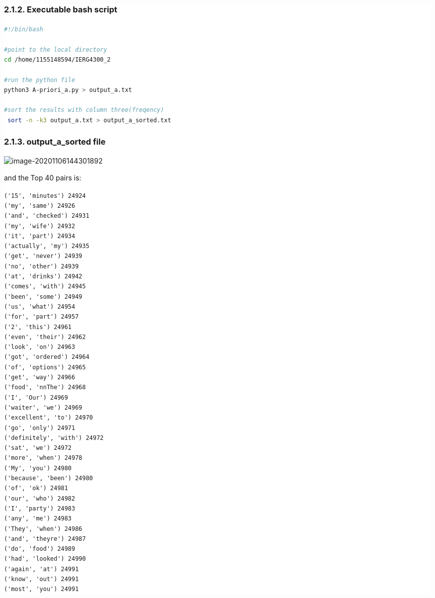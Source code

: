 ### 2.1.2. Executable bash script

```bash
#!/bin/bash

#point to the local directory
cd /home/1155148594/IERG4300_2

#run the python file
python3 A-priori_a.py > output_a.txt

#sort the results with column three(freqency)
 sort -n -k3 output_a.txt > output_a_sorted.txt
```

### 2.1.3. output_a_sorted file

![image-20201106144301892](https://i.loli.net/2020/11/06/rQOqieS5MF42yhT.png)

and the Top 40 pairs is:

```
('15', 'minutes') 24924
('my', 'same') 24926
('and', 'checked') 24931
('my', 'wife') 24932
('it', 'part') 24934
('actually', 'my') 24935
('get', 'never') 24939
('no', 'other') 24939
('at', 'drinks') 24942
('comes', 'with') 24945
('been', 'some') 24949
('us', 'what') 24954
('for', 'part') 24957
('2', 'this') 24961
('even', 'their') 24962
('look', 'on') 24963
('got', 'ordered') 24964
('of', 'options') 24965
('get', 'way') 24966
('food', 'nnThe') 24968
('I', 'Our') 24969
('waiter', 'we') 24969
('excellent', 'to') 24970
('go', 'only') 24971
('definitely', 'with') 24972
('sat', 'we') 24972
('more', 'when') 24978
('My', 'you') 24980
('because', 'been') 24980
('of', 'ok') 24981
('our', 'who') 24982
('I', 'party') 24983
('any', 'me') 24983
('They', 'when') 24986
('and', 'theyre') 24987
('do', 'food') 24989
('had', 'looked') 24990
('again', 'at') 24991
('know', 'out') 24991
('most', 'you') 24991
```
